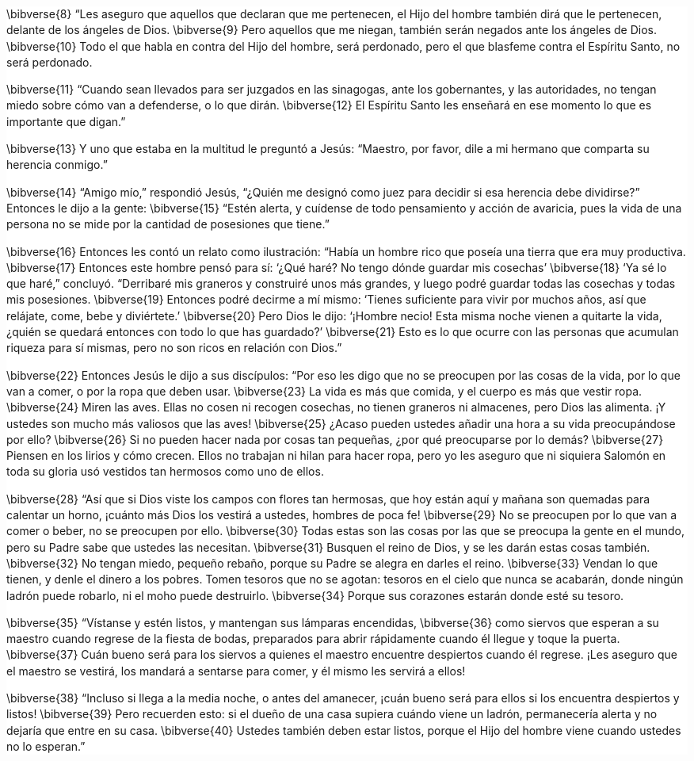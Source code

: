 
\bibverse{8} “Les aseguro que aquellos que declaran que me pertenecen, el Hijo del hombre también dirá que le pertenecen, delante de los ángeles de Dios. \bibverse{9} Pero aquellos que me niegan, también serán negados ante los ángeles de Dios. \bibverse{10} Todo el que habla en contra del Hijo del hombre, será perdonado, pero el que blasfeme contra el Espíritu Santo, no será perdonado. 

\bibverse{11} “Cuando sean llevados para ser juzgados en las sinagogas, ante los gobernantes, y las autoridades, no tengan miedo sobre cómo van a defenderse, o lo que dirán. \bibverse{12} El Espíritu Santo les enseñará en ese momento lo que es importante que digan.” 

\bibverse{13} Y uno que estaba en la multitud le preguntó a Jesús: “Maestro, por favor, dile a mi hermano que comparta su herencia conmigo.” 

\bibverse{14} “Amigo mío,” respondió Jesús, “¿Quién me designó como juez para decidir si esa herencia debe dividirse?” Entonces le dijo a la gente: \bibverse{15} “Estén alerta, y cuídense de todo pensamiento y acción de avaricia, pues la vida de una persona no se mide por la cantidad de posesiones que tiene.” 

\bibverse{16} Entonces les contó un relato como ilustración: “Había un hombre rico que poseía una tierra que era muy productiva. \bibverse{17} Entonces este hombre pensó para sí: ‘¿Qué haré? No tengo dónde guardar mis cosechas’ \bibverse{18} ‘Ya sé lo que haré,” concluyó. “Derribaré mis graneros y construiré unos más grandes, y luego podré guardar todas las cosechas y todas mis posesiones. \bibverse{19} Entonces podré decirme a mí mismo: ‘Tienes suficiente para vivir por muchos años, así que relájate, come, bebe y diviértete.’ \bibverse{20} Pero Dios le dijo: ‘¡Hombre necio! Esta misma noche vienen a quitarte la vida, ¿quién se quedará entonces con todo lo que has guardado?’ \bibverse{21} Esto es lo que ocurre con las personas que acumulan riqueza para sí mismas, pero no son ricos en relación con Dios.” 

\bibverse{22} Entonces Jesús le dijo a sus discípulos: “Por eso les digo que no se preocupen por las cosas de la vida, por lo que van a comer, o por la ropa que deben usar. \bibverse{23} La vida es más que comida, y el cuerpo es más que vestir ropa. \bibverse{24} Miren las aves. Ellas no cosen ni recogen cosechas, no tienen graneros ni almacenes, pero Dios las alimenta. ¡Y ustedes son mucho más valiosos que las aves! \bibverse{25} ¿Acaso pueden ustedes añadir una hora a su vida preocupándose por ello? \bibverse{26} Si no pueden hacer nada por cosas tan pequeñas, ¿por qué preocuparse por lo demás? \bibverse{27} Piensen en los lirios y cómo crecen. Ellos no trabajan ni hilan para hacer ropa, pero yo les aseguro que ni siquiera Salomón en toda su gloria usó vestidos tan hermosos como uno de ellos. 

\bibverse{28} “Así que si Dios viste los campos con flores tan hermosas, que hoy están aquí y mañana son quemadas para calentar un horno, ¡cuánto más Dios los vestirá a ustedes, hombres de poca fe! \bibverse{29} No se preocupen por lo que van a comer o beber, no se preocupen por ello. \bibverse{30} Todas estas son las cosas por las que se preocupa la gente en el mundo, pero su Padre sabe que ustedes las necesitan. \bibverse{31} Busquen el reino de Dios, y se les darán estas cosas también. \bibverse{32} No tengan miedo, pequeño rebaño, porque su Padre se alegra en darles el reino. \bibverse{33} Vendan lo que tienen, y denle el dinero a los pobres. Tomen tesoros que no se agotan: tesoros en el cielo que nunca se acabarán, donde ningún ladrón puede robarlo, ni el moho puede destruirlo. \bibverse{34} Porque sus corazones estarán donde esté su tesoro. 

\bibverse{35} “Vístanse y estén listos, y mantengan sus lámparas encendidas, \bibverse{36} como siervos que esperan a su maestro cuando regrese de la fiesta de bodas, preparados para abrir rápidamente cuando él llegue y toque la puerta. \bibverse{37} Cuán bueno será para los siervos a quienes el maestro encuentre despiertos cuando él regrese. ¡Les aseguro que el maestro se vestirá, los mandará a sentarse para comer, y él mismo les servirá a ellos! 

\bibverse{38} “Incluso si llega a la media noche, o antes del amanecer, ¡cuán bueno será para ellos si los encuentra despiertos y listos! \bibverse{39} Pero recuerden esto: si el dueño de una casa supiera cuándo viene un ladrón, permanecería alerta y no dejaría que entre en su casa. \bibverse{40} Ustedes también deben estar listos, porque el Hijo del hombre viene cuando ustedes no lo esperan.” 
